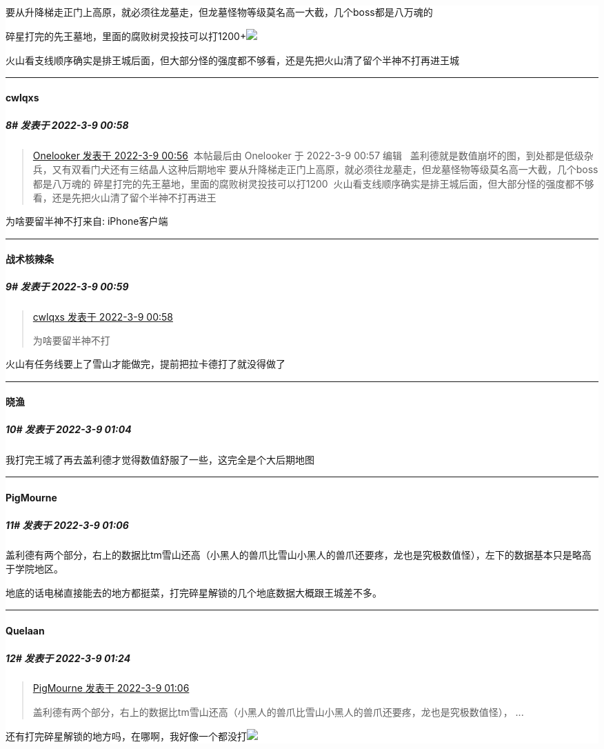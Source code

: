 要从升降梯走正门上高原，就必须往龙墓走，但龙墓怪物等级莫名高一大截，几个boss都是八万魂的

碎星打完的先王墓地，里面的腐败树灵投技可以打1200+<img src="https://static.saraba1st.com/image/smiley/face2017/048.png" referrerpolicy="no-referrer">

火山看支线顺序确实是排王城后面，但大部分怪的强度都不够看，还是先把火山清了留个半神不打再进王城

*****

####  cwlqxs  
##### 8#       发表于 2022-3-9 00:58

<blockquote><a href="httphttps://bbs.saraba1st.com/2b/forum.php?mod=redirect&amp;goto=findpost&amp;pid=54970961&amp;ptid=2056742" target="_blank"> Onelooker 发表于 2022-3-9 00:56</a>  本帖最后由 Onelooker 于 2022-3-9 00:57 编辑   盖利德就是数值崩坏的图，到处都是低级杂兵，又有双看门犬还有三结晶人这种后期地牢 要从升降梯走正门上高原，就必须往龙墓走，但龙墓怪物等级莫名高一大截，几个boss都是八万魂的 碎星打完的先王墓地，里面的腐败树灵投技可以打1200  火山看支线顺序确实是排王城后面，但大部分怪的强度都不够看，还是先把火山清了留个半神不打再进王 </blockquote>
为啥要留半神不打来自: iPhone客户端

*****

####  战术核辣条  
##### 9#       发表于 2022-3-9 00:59

<blockquote><a href="httphttps://bbs.saraba1st.com/2b/forum.php?mod=redirect&amp;goto=findpost&amp;pid=54970980&amp;ptid=2056742" target="_blank">cwlqxs 发表于 2022-3-9 00:58</a>

为啥要留半神不打</blockquote>
火山有任务线要上了雪山才能做完，提前把拉卡德打了就没得做了

*****

####  晓渔  
##### 10#       发表于 2022-3-9 01:04

我打完王城了再去盖利德才觉得数值舒服了一些，这完全是个大后期地图

*****

####  PigMourne  
##### 11#       发表于 2022-3-9 01:06

盖利德有两个部分，右上的数据比tm雪山还高（小黑人的兽爪比雪山小黑人的兽爪还要疼，龙也是究极数值怪），左下的数据基本只是略高于学院地区。

地底的话电梯直接能去的地方都挺菜，打完碎星解锁的几个地底数据大概跟王城差不多。

*****

####  Quelaan  
##### 12#       发表于 2022-3-9 01:24

<blockquote><a href="httphttps://bbs.saraba1st.com/2b/forum.php?mod=redirect&amp;goto=findpost&amp;pid=54971032&amp;ptid=2056742" target="_blank">PigMourne 发表于 2022-3-9 01:06</a>

盖利德有两个部分，右上的数据比tm雪山还高（小黑人的兽爪比雪山小黑人的兽爪还要疼，龙也是究极数值怪）， ...</blockquote>
还有打完碎星解锁的地方吗，在哪啊，我好像一个都没打<img src="https://static.saraba1st.com/image/smiley/face2017/047.png" referrerpolicy="no-referrer">
